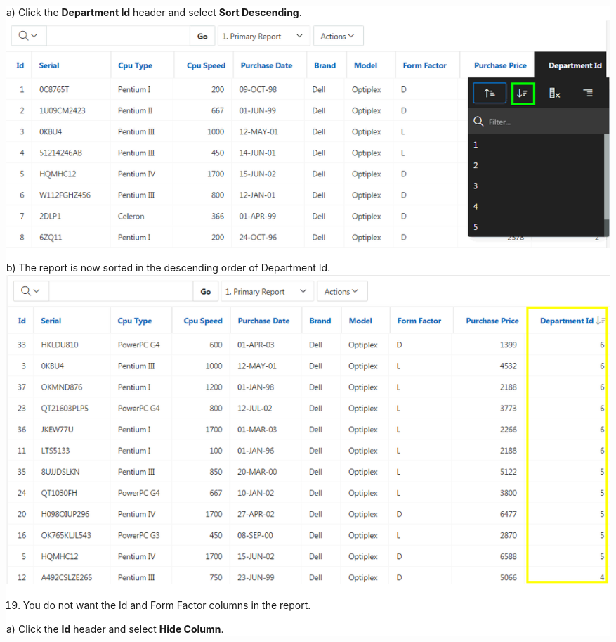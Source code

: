 
	
a)  Click the **Department Id** header and select **Sort Descending**.
    ![17a](images/hol06/image49.png)

b)  The report is now sorted in the descending order of Department Id.
    ![17b](images/hol06/image50.png)



19.  You do not want the Id and Form Factor columns in the report.


a)  Click the **Id** header and select **Hide Column**.</br>